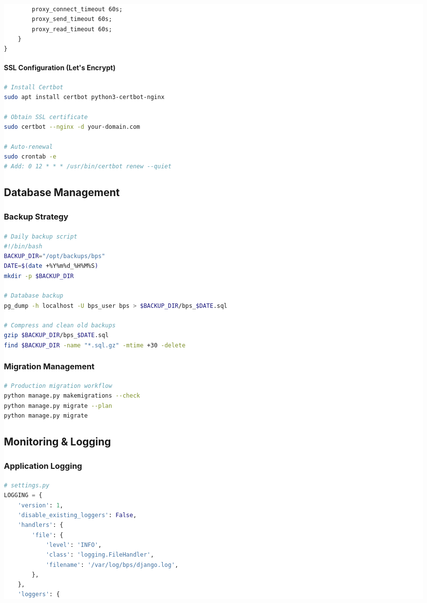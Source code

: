 ```nginx
        proxy_connect_timeout 60s;
        proxy_send_timeout 60s;
        proxy_read_timeout 60s;
    }
}
```

#### SSL Configuration (Let's Encrypt)
```bash
# Install Certbot
sudo apt install certbot python3-certbot-nginx

# Obtain SSL certificate
sudo certbot --nginx -d your-domain.com

# Auto-renewal
sudo crontab -e
# Add: 0 12 * * * /usr/bin/certbot renew --quiet
```

## Database Management

### Backup Strategy
```bash
# Daily backup script
#!/bin/bash
BACKUP_DIR="/opt/backups/bps"
DATE=$(date +%Y%m%d_%H%M%S)
mkdir -p $BACKUP_DIR

# Database backup
pg_dump -h localhost -U bps_user bps > $BACKUP_DIR/bps_$DATE.sql

# Compress and clean old backups
gzip $BACKUP_DIR/bps_$DATE.sql
find $BACKUP_DIR -name "*.sql.gz" -mtime +30 -delete
```

### Migration Management
```bash
# Production migration workflow
python manage.py makemigrations --check
python manage.py migrate --plan
python manage.py migrate
```

## Monitoring & Logging

### Application Logging
```python
# settings.py
LOGGING = {
    'version': 1,
    'disable_existing_loggers': False,
    'handlers': {
        'file': {
            'level': 'INFO',
            'class': 'logging.FileHandler',
            'filename': '/var/log/bps/django.log',
        },
    },
    'loggers': {
```